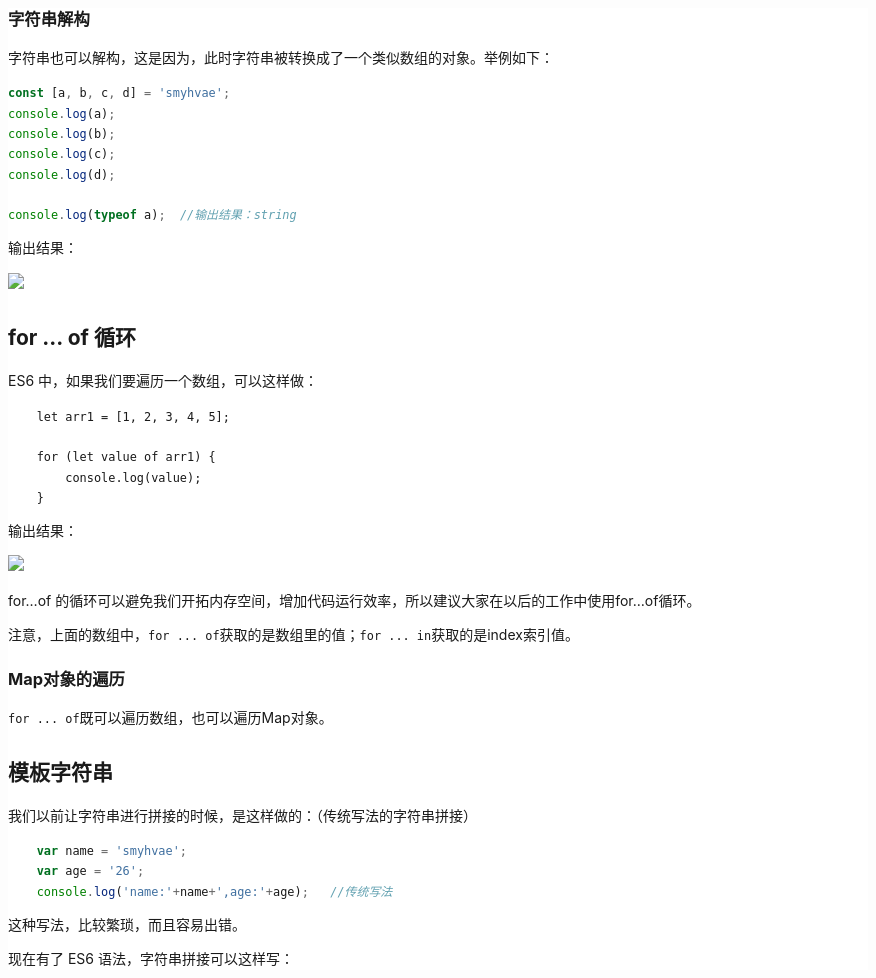 ### 字符串解构

字符串也可以解构，这是因为，此时字符串被转换成了一个类似数组的对象。举例如下：

```javascript
const [a, b, c, d] = 'smyhvae';
console.log(a);
console.log(b);
console.log(c);
console.log(d);

console.log(typeof a);  //输出结果：string
```

输出结果：

![](http://img.smyhvae.com/20180304_1626.png)

## for ... of 循环

ES6 中，如果我们要遍历一个数组，可以这样做：

```text
    let arr1 = [1, 2, 3, 4, 5];

    for (let value of arr1) {
        console.log(value);
    }
```

输出结果：

![](http://img.smyhvae.com/20180304_2016.png)

for…of 的循环可以避免我们开拓内存空间，增加代码运行效率，所以建议大家在以后的工作中使用for…of循环。

注意，上面的数组中，`for ... of`获取的是数组里的值；`for ... in`获取的是index索引值。

### Map对象的遍历

`for ... of`既可以遍历数组，也可以遍历Map对象。

## 模板字符串

我们以前让字符串进行拼接的时候，是这样做的：（传统写法的字符串拼接）

```javascript
    var name = 'smyhvae';
    var age = '26';
    console.log('name:'+name+',age:'+age);   //传统写法
```

这种写法，比较繁琐，而且容易出错。

现在有了 ES6 语法，字符串拼接可以这样写：
